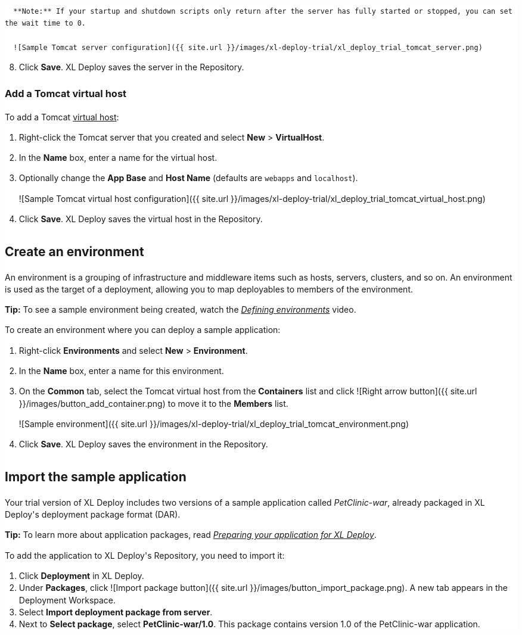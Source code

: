       **Note:** If your startup and shutdown scripts only return after the server has fully started or stopped, you can set the wait time to 0.

      ![Sample Tomcat server configuration]({{ site.url }}/images/xl-deploy-trial/xl_deploy_trial_tomcat_server.png)

8. Click **Save**. XL Deploy saves the server in the Repository.

### Add a Tomcat virtual host

To add a Tomcat [virtual host](http://tomcat.apache.org/tomcat-8.0-doc/virtual-hosting-howto.html):

1. Right-click the Tomcat server that you created and select **New** > **VirtualHost**.
2. In the **Name** box, enter a name for the virtual host.
3. Optionally change the **App Base** and **Host Name** (defaults are `webapps` and `localhost`).
 
      ![Sample Tomcat virtual host configuration]({{ site.url }}/images/xl-deploy-trial/xl_deploy_trial_tomcat_virtual_host.png)

4. Click **Save**. XL Deploy saves the virtual host in the Repository.

## Create an environment

An environment is a grouping of infrastructure and middleware items such as hosts, servers, clusters, and so on. An environment is used as the target of a deployment, allowing you to map deployables to members of the environment.

**Tip:** To see a sample environment being created, watch the *[Defining environments](http://vimeo.com/97815292)* video.

To create an environment where you can deploy a sample application:

1. Right-click **Environments** and select **New** > **Environment**.
2. In the **Name** box, enter a name for this environment.
3. On the **Common** tab, select the Tomcat virtual host from the **Containers** list and click ![Right arrow button]({{ site.url }}/images/button_add_container.png) to move it to the **Members** list.

      ![Sample environment]({{ site.url }}/images/xl-deploy-trial/xl_deploy_trial_tomcat_environment.png)

4. Click **Save**. XL Deploy saves the environment in the Repository.

## Import the sample application

Your trial version of XL Deploy includes two versions of a sample application called *PetClinic-war*, already packaged in XL Deploy's deployment package format (DAR).

**Tip:** To learn more about application packages, read *[Preparing your application for XL Deploy](http://docs.xebialabs.com/general/preparing_your_application_for_XL_Deploy.html)*.

To add the application to XL Deploy's Repository, you need to import it:

1. Click **Deployment** in XL Deploy.
2. Under **Packages**, click ![Import package button]({{ site.url }}/images/button_import_package.png). A new tab appears in the Deployment Workspace.
3. Select **Import deployment package from server**.
4. Next to **Select package**, select **PetClinic-war/1.0**. This package contains version 1.0 of the PetClinic-war application.

